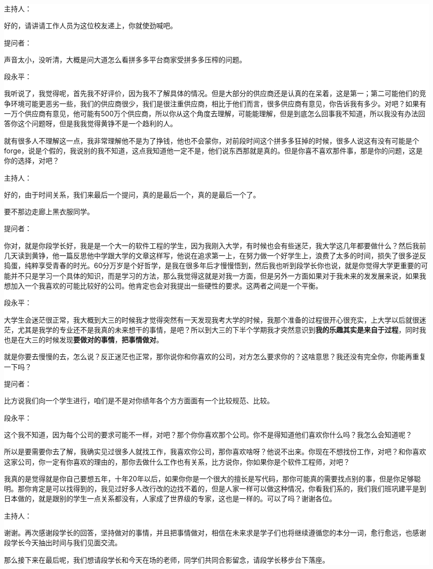主持人：

好的，请讲请工作人员为这位校友递上，你就使劲喊吧。

提问者：

声音太小，没听清，大概是问大道怎么看拼多多平台商家受拼多多压榨的问题。

段永平：

我听说了，我觉得呢，首先我不好评价，因为我不了解具体的情况。但是大部分的供应商还是认真的在呆着，这是第一；第二可能他们的竞争环境可能更恶劣一些，我们的供应商很少，我们是很注重供应商，相比于他们而言，很多供应商有意见，你告诉我有多少。对吧？如果有一万个供应商有意见，他可能有500万个供应商，所以你从这个角度去理解，可能能理解，但是到底怎么回事我不知道，所以我没有办法回答你这个问题呀，但是我我觉得黄铮不是一个趋利的人。

就有很多人不理解这一点，我非常理解他不是为了挣钱，他也不会蒙你，对前段时间这个拼多多狂掉的时候，很多人说这有没有可能是个forge，说是个假的，我说别的我不知道，这点我知道他一定不是，他们说东西那就是真的。但是你喜不喜欢那件事，那是你的问题，这是你的选择，对吧？

主持人：

好的，由于时间关系，我们来最后一个提问，真的是最后一个，真的是最后一个了。

要不那边走廊上黑衣服同学。

提问者：

你对，就是你段学长好，我是是一个大一的软件工程的学生，因为我刚入大学，有时候也会有些迷茫，我大学这几年都要做什么？然后我前几天读到黄铮，他一篇反思他中学跟大学的文章这样写，他说在追求第一上，在努力做一个好学生上，浪费了太多的时间，损失了很多逆反捣蛋，纯粹享受青春的时光。60分万岁是个好哲学，是我在很多年后才慢慢悟到，然后我也听到段学长你也说，就是你觉得大学更重要的可能并不只是学习一个具体的知识，而是学习的方法，那么我觉得这就是对我一方面，但是另外一方面如果对于我未来的发发展来说，如果我想加入一个我喜欢的可能比较好的公司。他肯定也会对我提出一些硬性的要求。这两者之间是一个平衡。

段永平：

大学生会迷茫很正常，我大概到大三的时候我才觉得突然有一天发现我考大学的时候，我那个准备的过程很开心很充实，上大学以后就很迷茫，尤其是我学的专业还不是我真的未来想干的事情，是吧？所以到大三的下半个学期我才突然意识到**我的乐趣其实是来自于过程**，同时我也是在大三的时候发现**要做对的事情**，**把事情做对**。

就是你要去慢慢的去，怎么说？反正迷茫也正常，那你说你和你喜欢的公司，对方怎么要求你的？这啥意思？我还没有完全你，你能再重复一下吗？

提问者：

比方说我们向一个学生进行，咱们是不是对你绩年各个方方面面有一个比较规范、比较。

段永平：

这个我不知道，因为每个公司的要求可能不一样，对吧？那个你你喜欢那个公司。你不是得知道他们喜欢你什么吗？我怎么会知道呢？


所以是要需要你去了解，我确实见过很多人就找工作，我喜欢你公司，那你喜欢啥呀？他说不出来。你现在不想找份工作，对吧？和你喜欢这家公司，你一定有你喜欢的理由的，那你去做什么工作也有关系，比方说你，你如果你是个软件工程师，对吧？

我真的是觉得就是你自己要想五年，十年20年以后，如果你你是一个很大的擅长是写代码，那你可能真的需要找点别的事，但是你足够聪明。那你肯定是可以找得到的，我见过好多人改行改的边找不着的，但是人家一样可以做这种情况，你看我们系的，我们我们班巩建平是到日本做的，就是跟别的学生一点关系都没有，人家成了世界级的专家，这也是一样的。可以了吗？谢谢各位。

主持人：

谢谢。再次感谢段学长的回答，坚持做对的事情，并且把事情做对，相信在未来求是学子们也将继续遵循您的本分一词，愈行愈远，也感谢段学长今天抽出时间与我们见面交流。

那么接下来在最后呢，我们想请段学长和今天在场的老师，同学们共同合影留念，请段学长移步台下落座。










